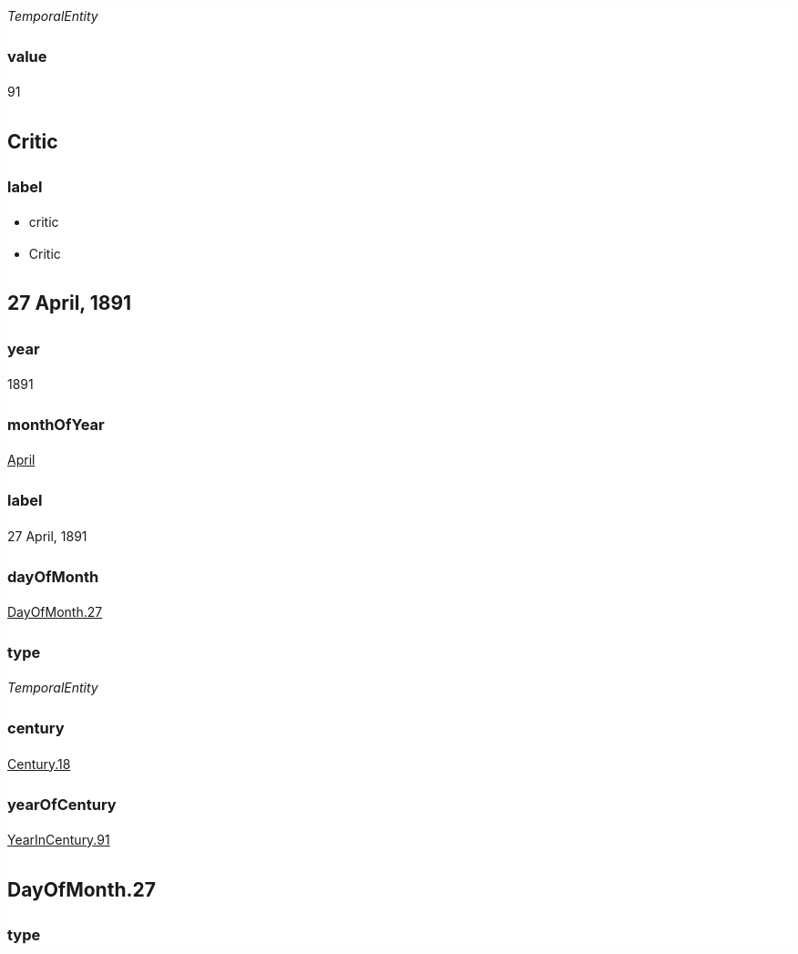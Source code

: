 
*TemporalEntity*

### value


91

## Critic

### label

 - critic

 - Critic

## 27 April, 1891

### year


1891

### monthOfYear


[April](#April)

### label


27 April, 1891

### dayOfMonth


[DayOfMonth.27](#DayOfMonth.27)

### type


*TemporalEntity*

### century


[Century.18](#Century.18)

### yearOfCentury


[YearInCentury.91](#YearInCentury.91)

## DayOfMonth.27

### type
